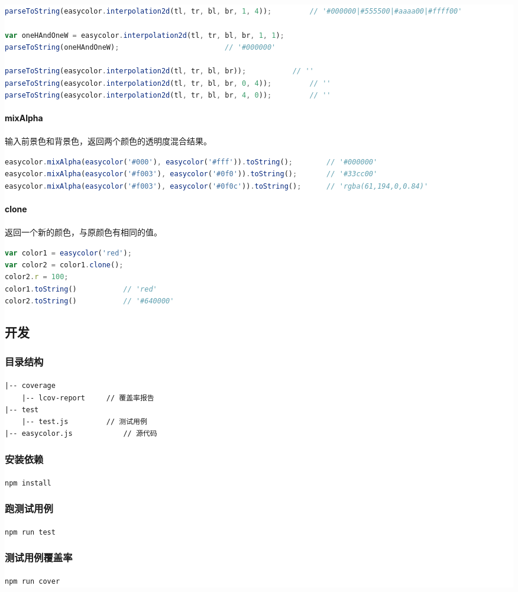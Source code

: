 ```js
parseToString(easycolor.interpolation2d(tl, tr, bl, br, 1, 4));			// '#000000|#555500|#aaaa00|#ffff00'

var oneHAndOneW = easycolor.interpolation2d(tl, tr, bl, br, 1, 1);
parseToString(oneHAndOneW);							// '#000000'

parseToString(easycolor.interpolation2d(tl, tr, bl, br));			// ''
parseToString(easycolor.interpolation2d(tl, tr, bl, br, 0, 4));			// ''
parseToString(easycolor.interpolation2d(tl, tr, bl, br, 4, 0));			// ''
```

#### mixAlpha

输入前景色和背景色，返回两个颜色的透明度混合结果。

```js
easycolor.mixAlpha(easycolor('#000'), easycolor('#fff')).toString();		// '#000000'
easycolor.mixAlpha(easycolor('#f003'), easycolor('#0f0')).toString();		// '#33cc00'
easycolor.mixAlpha(easycolor('#f003'), easycolor('#0f0c')).toString();		// 'rgba(61,194,0,0.84)'
```

#### clone

返回一个新的颜色，与原颜色有相同的值。

```js
var color1 = easycolor('red');
var color2 = color1.clone();
color2.r = 100;
color1.toString()			// 'red'
color2.toString()			// '#640000'
```

## 开发

### 目录结构
```
|-- coverage
    |-- lcov-report		// 覆盖率报告
|-- test
    |-- test.js			// 测试用例
|-- easycolor.js			// 源代码
```

### 安装依赖
`npm install`

### 跑测试用例
`npm run test`

### 测试用例覆盖率
`npm run cover`
